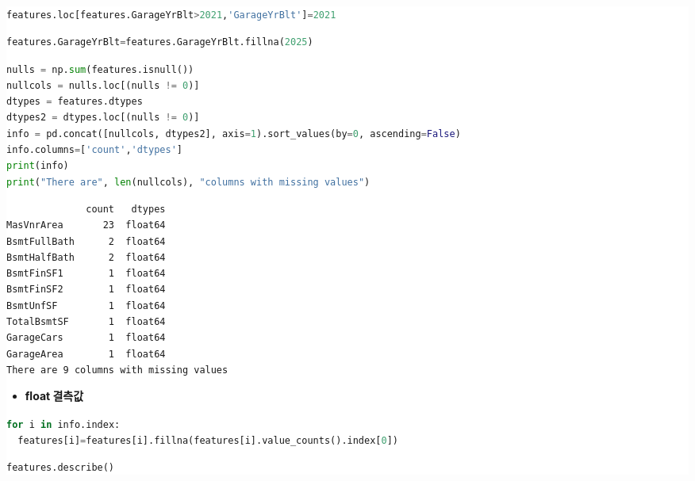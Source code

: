 

```python
features.loc[features.GarageYrBlt>2021,'GarageYrBlt']=2021
```


```python
features.GarageYrBlt=features.GarageYrBlt.fillna(2025)
```


```python
nulls = np.sum(features.isnull())
nullcols = nulls.loc[(nulls != 0)]
dtypes = features.dtypes
dtypes2 = dtypes.loc[(nulls != 0)]
info = pd.concat([nullcols, dtypes2], axis=1).sort_values(by=0, ascending=False)
info.columns=['count','dtypes']
print(info)
print("There are", len(nullcols), "columns with missing values")
```

                  count   dtypes
    MasVnrArea       23  float64
    BsmtFullBath      2  float64
    BsmtHalfBath      2  float64
    BsmtFinSF1        1  float64
    BsmtFinSF2        1  float64
    BsmtUnfSF         1  float64
    TotalBsmtSF       1  float64
    GarageCars        1  float64
    GarageArea        1  float64
    There are 9 columns with missing values
    

 - **float 결측값**


```python
for i in info.index:
  features[i]=features[i].fillna(features[i].value_counts().index[0])
```


```python
features.describe()
```





  <div id="df-ee6262a7-3052-4181-9016-8449aa3eb0f5">
    <div class="">
      <div>
<style scoped>
    .dataframe tbody tr th:only-of-type {
        vertical-align: middle;
    }

    .dataframe tbody tr th {
        vertical-align: top;
    }

